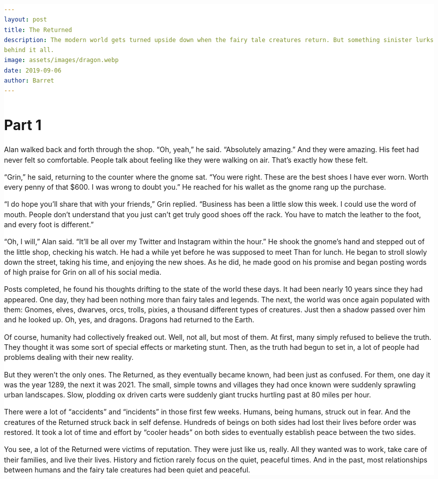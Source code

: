 ```yaml
---
layout: post
title: The Returned
description: The modern world gets turned upside down when the fairy tale creatures return. But something sinister lurks behind it all.
image: assets/images/dragon.webp
date: 2019-09-06
author: Barret
---
```


# Part 1

Alan walked back and forth through the shop. “Oh, yeah,” he said. “Absolutely amazing.” And they were amazing. His feet had never felt so comfortable. People talk about feeling like they were walking on air. That’s exactly how these felt.

“Grin,” he said, returning to the counter where the gnome sat. “You were right. These are the best shoes I have ever worn. Worth every penny of that $600. I was wrong to doubt you.” He reached for his wallet as the gnome rang up the purchase.

“I do hope you’ll share that with your friends,” Grin replied. “Business has been a little slow this week. I could use the word of mouth. People don’t understand that you just can’t get truly good shoes off the rack. You have to match the leather to the foot, and every foot is different.”

“Oh, I will,” Alan said. “It’ll be all over my Twitter and Instagram within the hour.” He shook the gnome’s hand and stepped out of the little shop, checking his watch. He had a while yet before he was supposed to meet Than for lunch. He began to stroll slowly down the street, taking his time, and enjoying the new shoes. As he did, he made good on his promise and began posting words of high praise for Grin on all of his social media.

Posts completed, he found his thoughts drifting to the state of the world these days. It had been nearly 10 years since they had appeared. One day, they had been nothing more than fairy tales and legends. The next, the world was once again populated with them: Gnomes, elves, dwarves, orcs, trolls, pixies, a thousand different types of creatures. Just then a shadow passed over him and he looked up. Oh, yes, and dragons. Dragons had returned to the Earth.

Of course, humanity had collectively freaked out. Well, not all, but most of them. At first, many simply refused to believe the truth. They thought it was some sort of special effects or marketing stunt. Then, as the truth had begun to set in, a lot of people had problems dealing with their new reality.

But they weren’t the only ones. The Returned, as they eventually became known, had been just as confused. For them, one day it was the year 1289, the next it was 2021. The small, simple towns and villages they had once known were suddenly sprawling urban landscapes. Slow, plodding ox driven carts were suddenly giant trucks hurtling past at 80 miles per hour.

There were a lot of “accidents” and “incidents” in those first few weeks. Humans, being humans, struck out in fear. And the creatures of the Returned struck back in self defense. Hundreds of beings on both sides had lost their lives before order was restored. It took a lot of time and effort by “cooler heads” on both sides to eventually establish peace between the two sides.

You see, a lot of the Returned were victims of reputation. They were just like us, really. All they wanted was to work, take care of their families, and live their lives. History and fiction rarely focus on the quiet, peaceful times. And in the past, most relationships between humans and the fairy tale creatures had been quiet and peaceful.
